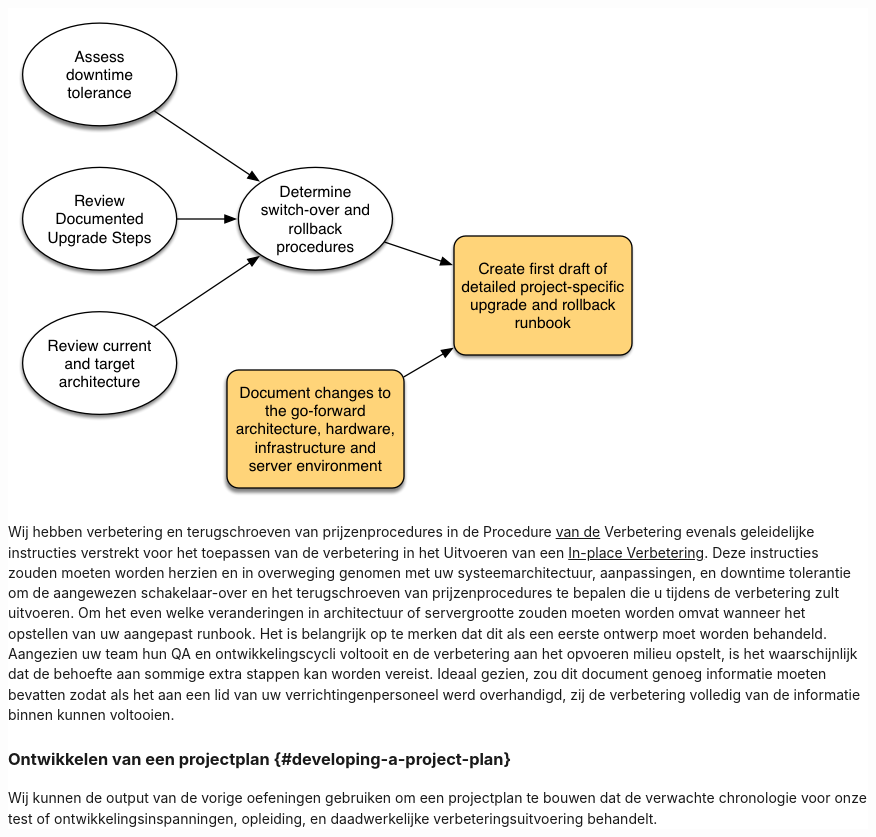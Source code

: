 ![runbook-diagram](assets/runbook-diagram.png)

Wij hebben verbetering en terugschroeven van prijzenprocedures in de Procedure [van de](/help/sites-deploying/upgrade-procedure.md) Verbetering evenals geleidelijke instructies verstrekt voor het toepassen van de verbetering in het Uitvoeren van een [In-place Verbetering](/help/sites-deploying/in-place-upgrade.md). Deze instructies zouden moeten worden herzien en in overweging genomen met uw systeemarchitectuur, aanpassingen, en downtime tolerantie om de aangewezen schakelaar-over en het terugschroeven van prijzenprocedures te bepalen die u tijdens de verbetering zult uitvoeren. Om het even welke veranderingen in architectuur of servergrootte zouden moeten worden omvat wanneer het opstellen van uw aangepast runbook. Het is belangrijk op te merken dat dit als een eerste ontwerp moet worden behandeld. Aangezien uw team hun QA en ontwikkelingscycli voltooit en de verbetering aan het opvoeren milieu opstelt, is het waarschijnlijk dat de behoefte aan sommige extra stappen kan worden vereist. Ideaal gezien, zou dit document genoeg informatie moeten bevatten zodat als het aan een lid van uw verrichtingenpersoneel werd overhandigd, zij de verbetering volledig van de informatie binnen kunnen voltooien.

### Ontwikkelen van een projectplan {#developing-a-project-plan}

Wij kunnen de output van de vorige oefeningen gebruiken om een projectplan te bouwen dat de verwachte chronologie voor onze test of ontwikkelingsinspanningen, opleiding, en daadwerkelijke verbeteringsuitvoering behandelt.
